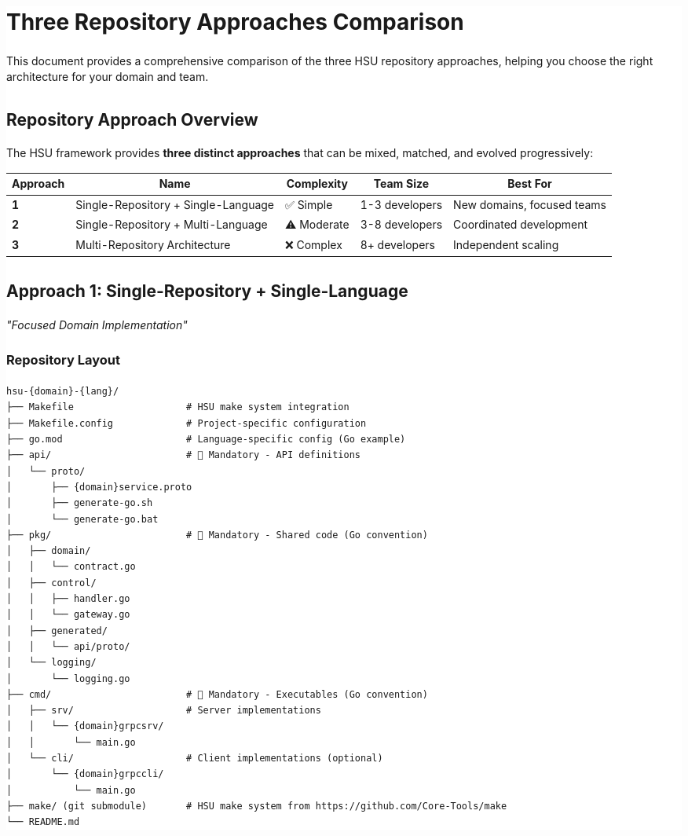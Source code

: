 # Three Repository Approaches Comparison

This document provides a comprehensive comparison of the three HSU repository approaches, helping you choose the right architecture for your domain and team.

## Repository Approach Overview

The HSU framework provides **three distinct approaches** that can be mixed, matched, and evolved progressively:

| Approach | Name | Complexity | Team Size | Best For |
|----------|------|------------|-----------|----------|
| **1** | Single-Repository + Single-Language | ✅ Simple | 1-3 developers | New domains, focused teams |
| **2** | Single-Repository + Multi-Language | ⚠️ Moderate | 3-8 developers | Coordinated development |
| **3** | Multi-Repository Architecture | ❌ Complex | 8+ developers | Independent scaling |

## Approach 1: Single-Repository + Single-Language

*"Focused Domain Implementation"*

### Repository Layout

```
hsu-{domain}-{lang}/
├── Makefile                    # HSU make system integration
├── Makefile.config             # Project-specific configuration
├── go.mod                      # Language-specific config (Go example)
├── api/                        # 🔵 Mandatory - API definitions
│   └── proto/
│       ├── {domain}service.proto
│       ├── generate-go.sh
│       └── generate-go.bat
├── pkg/                        # 🔵 Mandatory - Shared code (Go convention)
│   ├── domain/
│   │   └── contract.go
│   ├── control/
│   │   ├── handler.go
│   │   └── gateway.go
│   ├── generated/
│   │   └── api/proto/
│   └── logging/
│       └── logging.go
├── cmd/                        # 🔵 Mandatory - Executables (Go convention)
│   ├── srv/                    # Server implementations
│   │   └── {domain}grpcsrv/
│   │       └── main.go
│   └── cli/                    # Client implementations (optional)
│       └── {domain}grpccli/
│           └── main.go
├── make/ (git submodule)       # HSU make system from https://github.com/Core-Tools/make
└── README.md
```
